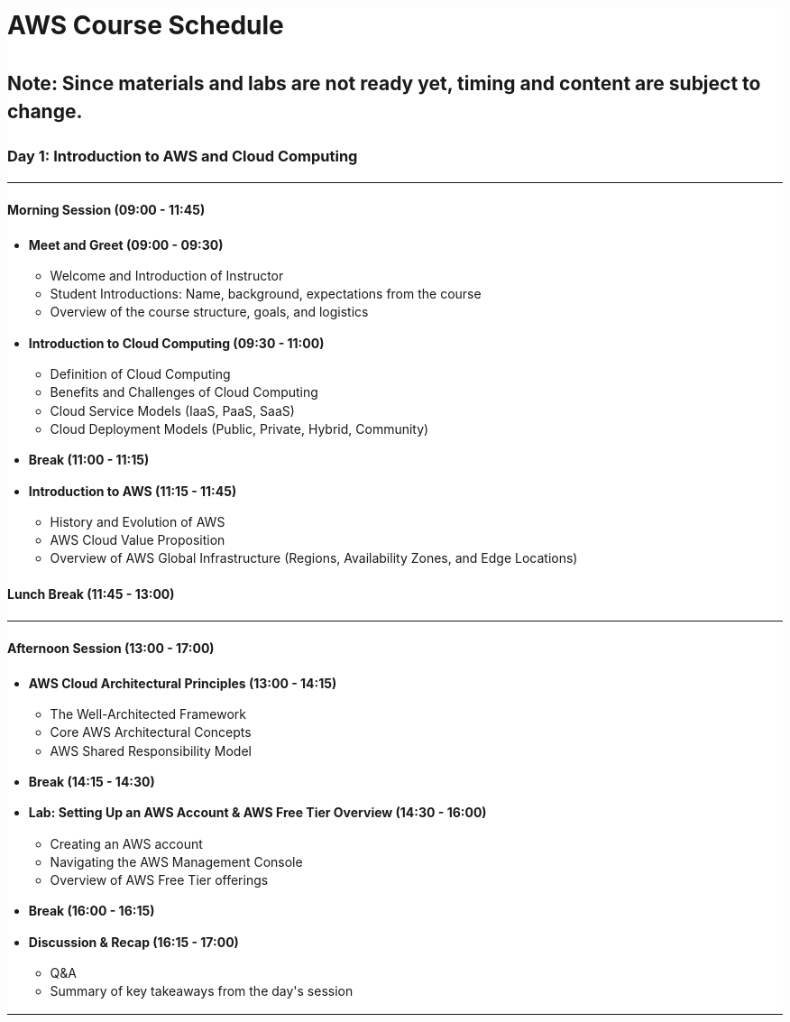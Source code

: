 # AWS Course Schedule


## Note: Since materials and labs are not ready yet, timing and content are subject to change.

### Day 1: Introduction to AWS and Cloud Computing

---

#### **Morning Session (09:00 - 11:45)**

- **Meet and Greet (09:00 - 09:30)**
   - Welcome and Introduction of Instructor
   - Student Introductions: Name, background, expectations from the course
   - Overview of the course structure, goals, and logistics

- **Introduction to Cloud Computing (09:30 - 11:00)**
   - Definition of Cloud Computing
   - Benefits and Challenges of Cloud Computing
   - Cloud Service Models (IaaS, PaaS, SaaS)
   - Cloud Deployment Models (Public, Private, Hybrid, Community)

- **Break (11:00 - 11:15)**

- **Introduction to AWS (11:15 - 11:45)**
   - History and Evolution of AWS
   - AWS Cloud Value Proposition
   - Overview of AWS Global Infrastructure (Regions, Availability Zones, and Edge Locations)

#### **Lunch Break (11:45 - 13:00)**

---

#### **Afternoon Session (13:00 - 17:00)**

- **AWS Cloud Architectural Principles (13:00 - 14:15)**
   - The Well-Architected Framework
   - Core AWS Architectural Concepts
   - AWS Shared Responsibility Model

- **Break (14:15 - 14:30)**

- **Lab: Setting Up an AWS Account & AWS Free Tier Overview (14:30 - 16:00)**
   - Creating an AWS account
   - Navigating the AWS Management Console
   - Overview of AWS Free Tier offerings

- **Break (16:00 - 16:15)**

- **Discussion & Recap (16:15 - 17:00)**
   - Q&A
   - Summary of key takeaways from the day's session

---